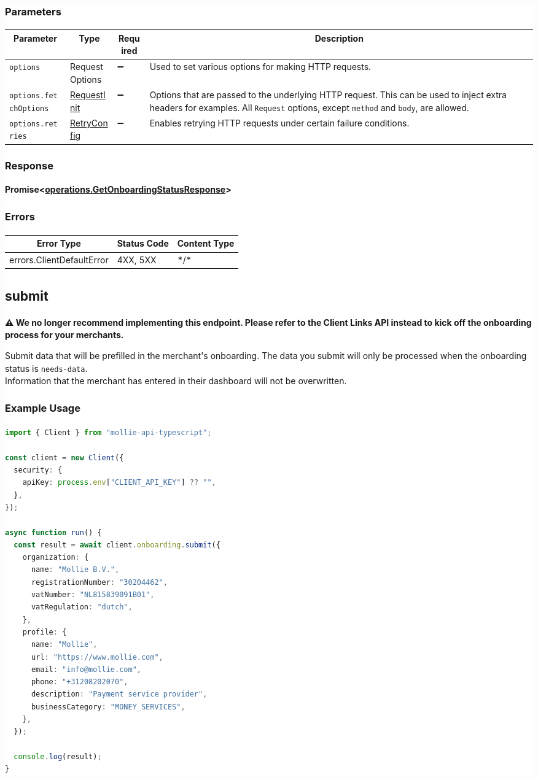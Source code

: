 ### Parameters

| Parameter                                                                                                                                                                      | Type                                                                                                                                                                           | Required                                                                                                                                                                       | Description                                                                                                                                                                    |
| ------------------------------------------------------------------------------------------------------------------------------------------------------------------------------ | ------------------------------------------------------------------------------------------------------------------------------------------------------------------------------ | ------------------------------------------------------------------------------------------------------------------------------------------------------------------------------ | ------------------------------------------------------------------------------------------------------------------------------------------------------------------------------ |
| `options`                                                                                                                                                                      | RequestOptions                                                                                                                                                                 | :heavy_minus_sign:                                                                                                                                                             | Used to set various options for making HTTP requests.                                                                                                                          |
| `options.fetchOptions`                                                                                                                                                         | [RequestInit](https://developer.mozilla.org/en-US/docs/Web/API/Request/Request#options)                                                                                        | :heavy_minus_sign:                                                                                                                                                             | Options that are passed to the underlying HTTP request. This can be used to inject extra headers for examples. All `Request` options, except `method` and `body`, are allowed. |
| `options.retries`                                                                                                                                                              | [RetryConfig](../../lib/utils/retryconfig.md)                                                                                                                                  | :heavy_minus_sign:                                                                                                                                                             | Enables retrying HTTP requests under certain failure conditions.                                                                                                               |

### Response

**Promise\<[operations.GetOnboardingStatusResponse](../../models/operations/getonboardingstatusresponse.md)\>**

### Errors

| Error Type                | Status Code               | Content Type              |
| ------------------------- | ------------------------- | ------------------------- |
| errors.ClientDefaultError | 4XX, 5XX                  | \*/\*                     |

## submit

**⚠️ We no longer recommend implementing this endpoint. Please refer to the Client Links API instead to kick off the
onboarding process for your merchants.**

Submit data that will be prefilled in the merchant's onboarding. The data you submit will only be processed when the
onboarding status is `needs-data`.  
Information that the merchant has entered in their dashboard will not be overwritten.

### Example Usage


```typescript
import { Client } from "mollie-api-typescript";

const client = new Client({
  security: {
    apiKey: process.env["CLIENT_API_KEY"] ?? "",
  },
});

async function run() {
  const result = await client.onboarding.submit({
    organization: {
      name: "Mollie B.V.",
      registrationNumber: "30204462",
      vatNumber: "NL815839091B01",
      vatRegulation: "dutch",
    },
    profile: {
      name: "Mollie",
      url: "https://www.mollie.com",
      email: "info@mollie.com",
      phone: "+31208202070",
      description: "Payment service provider",
      businessCategory: "MONEY_SERVICES",
    },
  });

  console.log(result);
}
```